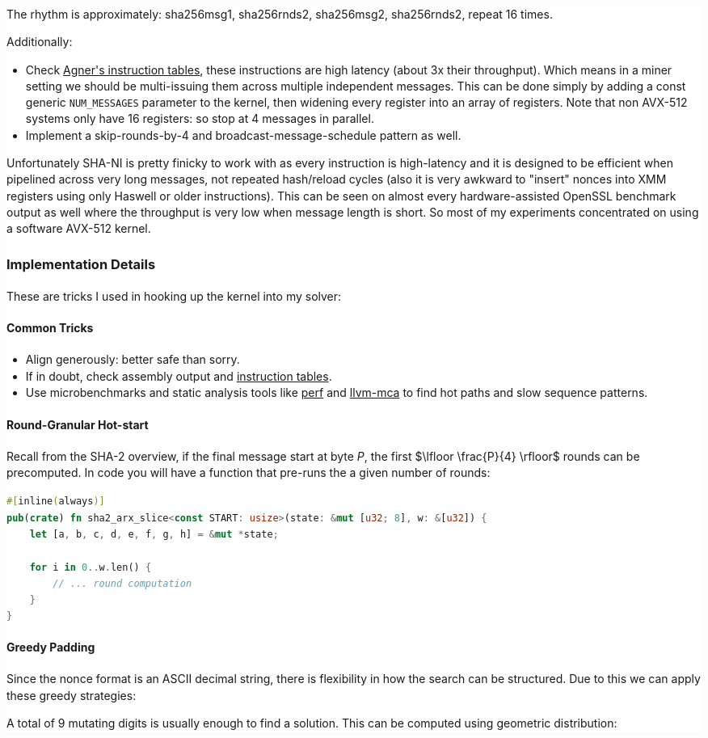 The rhythm is approximately: sha256msg1, sha256rnds2, sha256msg2, sha256rnds2, repeat 16 times.

Additionally:

- Check [Agner's instruction tables](https://www.agner.org/optimize/instruction_tables.pdf), these instructions are high latency (about 3x their throughput). Which means in a miner setting we should be multi-issuing them across multiple independent messages. This can be done simply by adding a const generic `NUM_MESSAGES` parameter to the kernel, then widening every register into an array of registers. Note that non AVX-512 systems only have 16 registers: so stop at 4 messages in parallel.
- Implement a skip-rounds-by-4 and broadcast-message-schedule pattern as well.

Unfortunately SHA-NI is pretty finicky to work with as every instruction is high-latency and it is designed to be efficient when pipelined across very long messages, not repeated hash/reload cycles (also it is very awkward to "insert" nonces into XMM registers using only Haswell or older instructions). This can be seen on almost every hardware-assisted OpenSSL benchmark output as well where the throughput is very low when message length is short. So most of my experiments concentrated on using a software AVX-512 kernel.

### Implementation Details

These are tricks I used in hooking up the kernel into my solver:

#### Common Tricks

- Align generously: better safe than sorry.
- If in doubt, check assembly output and [instruction tables](https://www.agner.org/optimize/instruction_tables.pdf).
- Use microbenchmarks and static analysis tools like [perf](https://perf.wiki.kernel.org/index.php/Main_Page) and [llvm-mca](https://llvm.org/docs/CommandGuide/llvm-mca.html) to find hot paths and slow sequence patterns.

#### Round-Granular Hot-start

Recall from the SHA-2 overview, if the final message start at byte $P$, the first $\lfloor \frac{P}{4} \rfloor$ rounds can be precomputed. In code you will have a function that pre-runs the a given number of rounds:

```rust
#[inline(always)]
pub(crate) fn sha2_arx_slice<const START: usize>(state: &mut [u32; 8], w: &[u32]) {
    let [a, b, c, d, e, f, g, h] = &mut *state;

    for i in 0..w.len() {
        // ... round computation
    }
}
```

#### Greedy Padding

Since the nonce format is an ASCII decimal string, there is flexibility in how the search can be structured. Due to this we can apply these greedy strategies:

A total of 9 mutating digits is usually enough to find a solution. This can be computed using geometric distribution:


[^1]: Caveat: We didn’t benchmark alternative KV-stores such as bbolt or Valkey here. Architecturally, bbolt is single‑writer and degrades under heavy delete churn; Valkey adds a network hop and runs commands on a single event‑loop thread with optional persistence/TTL costs. Thus we believe it is unlikely to perform significantly better than the default in-memory kv store.